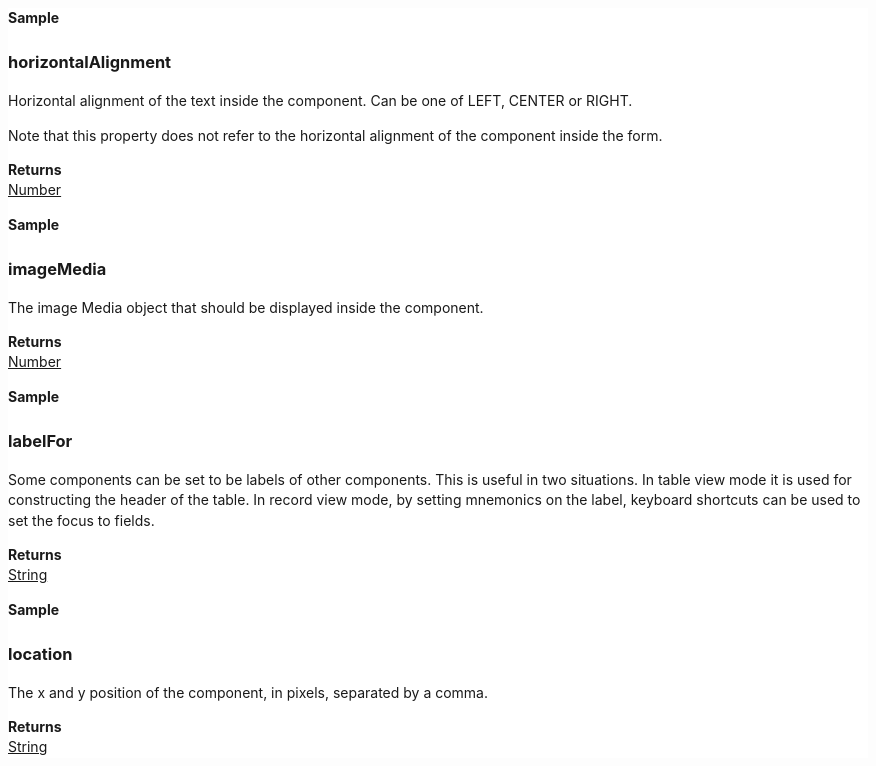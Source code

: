 
**Sample**

```javascript

```
### horizontalAlignment

Horizontal alignment of the text inside the component. Can be one of
LEFT, CENTER or RIGHT.

Note that this property does not refer to the horizontal alignment
of the component inside the form.

**Returns**\
[Number](../../JSLib/Number.md) 


**Sample**

```javascript

```
### imageMedia

The image Media object that should be displayed inside the component.

**Returns**\
[Number](../../JSLib/Number.md) 


**Sample**

```javascript

```
### labelFor

Some components can be set to be labels of other components. This is useful in
two situations. In table view mode it is used for constructing the header of the
table. In record view mode, by setting mnemonics on the label, keyboard shortcuts
can be used to set the focus to fields.

**Returns**\
[String](../../JSLib/String.md) 


**Sample**

```javascript

```
### location

The x and y position of the component, in pixels, separated by a comma.

**Returns**\
[String](../../JSLib/String.md) 
